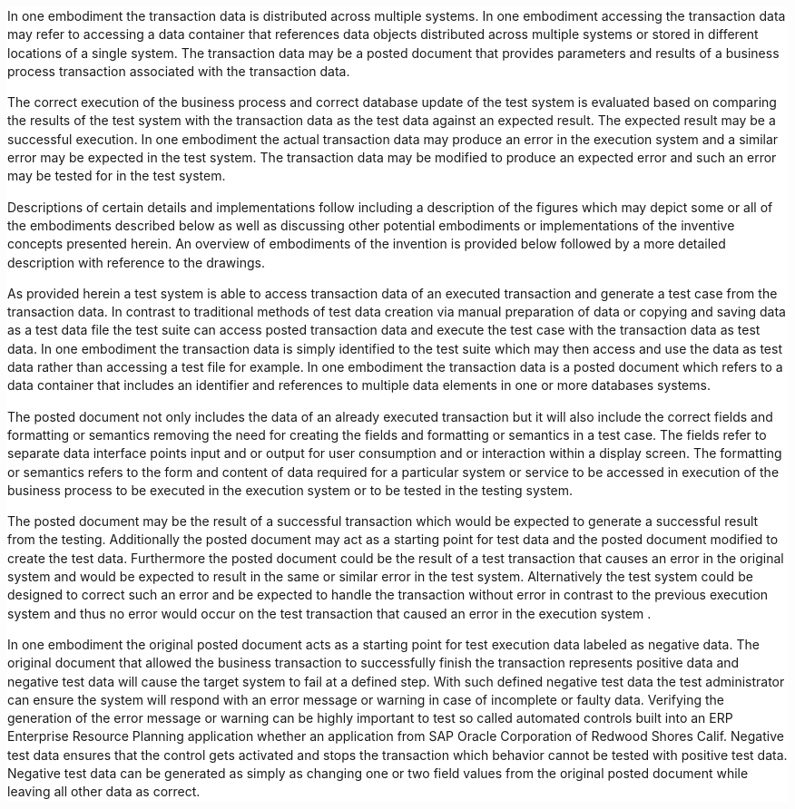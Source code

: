 In one embodiment the transaction data is distributed across multiple systems. In one embodiment accessing the transaction data may refer to accessing a data container that references data objects distributed across multiple systems or stored in different locations of a single system. The transaction data may be a posted document that provides parameters and results of a business process transaction associated with the transaction data.

The correct execution of the business process and correct database update of the test system is evaluated based on comparing the results of the test system with the transaction data as the test data against an expected result. The expected result may be a successful execution. In one embodiment the actual transaction data may produce an error in the execution system and a similar error may be expected in the test system. The transaction data may be modified to produce an expected error and such an error may be tested for in the test system.

Descriptions of certain details and implementations follow including a description of the figures which may depict some or all of the embodiments described below as well as discussing other potential embodiments or implementations of the inventive concepts presented herein. An overview of embodiments of the invention is provided below followed by a more detailed description with reference to the drawings.

As provided herein a test system is able to access transaction data of an executed transaction and generate a test case from the transaction data. In contrast to traditional methods of test data creation via manual preparation of data or copying and saving data as a test data file the test suite can access posted transaction data and execute the test case with the transaction data as test data. In one embodiment the transaction data is simply identified to the test suite which may then access and use the data as test data rather than accessing a test file for example. In one embodiment the transaction data is a posted document which refers to a data container that includes an identifier and references to multiple data elements in one or more databases systems.

The posted document not only includes the data of an already executed transaction but it will also include the correct fields and formatting or semantics removing the need for creating the fields and formatting or semantics in a test case. The fields refer to separate data interface points input and or output for user consumption and or interaction within a display screen. The formatting or semantics refers to the form and content of data required for a particular system or service to be accessed in execution of the business process to be executed in the execution system or to be tested in the testing system.

The posted document may be the result of a successful transaction which would be expected to generate a successful result from the testing. Additionally the posted document may act as a starting point for test data and the posted document modified to create the test data. Furthermore the posted document could be the result of a test transaction that causes an error in the original system and would be expected to result in the same or similar error in the test system. Alternatively the test system could be designed to correct such an error and be expected to handle the transaction without error in contrast to the previous execution system and thus no error would occur on the test transaction that caused an error in the execution system .

In one embodiment the original posted document acts as a starting point for test execution data labeled as negative data. The original document that allowed the business transaction to successfully finish the transaction represents positive data and negative test data will cause the target system to fail at a defined step. With such defined negative test data the test administrator can ensure the system will respond with an error message or warning in case of incomplete or faulty data. Verifying the generation of the error message or warning can be highly important to test so called automated controls built into an ERP Enterprise Resource Planning application whether an application from SAP Oracle Corporation of Redwood Shores Calif. Negative test data ensures that the control gets activated and stops the transaction which behavior cannot be tested with positive test data. Negative test data can be generated as simply as changing one or two field values from the original posted document while leaving all other data as correct.
